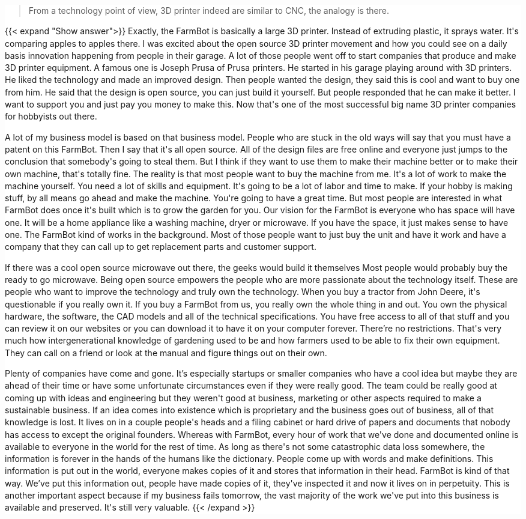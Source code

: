 >From a technology point of view, 3D printer indeed are similar to CNC, the analogy is there.

{{< expand "Show answer">}}
Exactly, the FarmBot is basically a large 3D printer. Instead of extruding plastic, it sprays water. It's comparing apples to apples there. I was excited about the open source 3D printer movement and how you could see on a daily basis innovation happening from people in their garage. A lot of those people went off to start companies that produce and make 3D printer equipment. A famous one is  Joseph Prusa of Prusa printers. He started in his garage playing around with 3D printers. He liked the technology and made an improved design. Then people wanted the design, they said this is cool and want to buy one from him. He said that the design is open source, you can just build it yourself. But people responded that he can make it better. I want to support you and just pay you money to make this. Now that's one of the most successful big name 3D printer companies for hobbyists out there. 

A lot of my business model is based on that business model. People who are stuck in the old ways will say that you must have a patent on this FarmBot. Then I say that it's all open source. All of the design files are free online and everyone just jumps to the conclusion that somebody's going to steal them. But I think if they want to use them to make their machine better or to make their own machine, that's totally fine. The reality is that most people want to buy the machine from me. It's a lot of work to make the machine yourself. You need a lot of skills and equipment. It's going to be a lot of labor and time to make. If your hobby is making stuff, by all means go ahead and make the machine. You're going to have a great time. But most people are interested in what FarmBot does once it's built which is to grow the garden for you. Our vision for the FarmBot is everyone who has space will have one. It will be a home appliance like a washing machine, dryer or microwave. If you have the space, it just makes sense to have one. The FarmBot kind of works in the background. Most of those people want to just buy the unit and have it work and have a company that they can call up to get replacement parts and customer support. 

If there was a cool open source microwave out there, the geeks would build it themselves Most people would probably buy the ready to go microwave. Being open source empowers the people who are more passionate about the technology itself. These are people who want to improve the technology and truly own the technology. When you buy a tractor from John Deere, it's questionable if you really own it. If you buy a FarmBot from us, you really own the whole thing in and out. You own the physical hardware, the software, the CAD models and all of the technical specifications. You have free access to all of that stuff and you can review it on our websites or you can download it to have it on your computer forever. There’re no restrictions. That's very much how intergenerational knowledge of gardening used to be and how farmers used to be able to fix their own equipment. They can call on a friend or look at the manual and figure things out on their own.
 
Plenty of companies have come and gone. It’s especially startups or smaller companies who have a cool idea but maybe they are ahead of their time or have some unfortunate circumstances even if they were really good. The team could be really good at coming up with ideas and engineering but they weren't good at business, marketing or other aspects required to make a sustainable business. If an idea comes into existence which is proprietary and the business goes out of business, all of that knowledge is lost. It lives on in a couple people's heads and a filing cabinet or hard drive of papers and documents that nobody has access to except the original founders. Whereas with FarmBot, every hour of work that we've done and documented online is available to everyone in the world for the rest of time. As long as there's not some catastrophic data loss somewhere, the information is forever in the hands of the humans like the dictionary. People come up with words and make definitions. This information is put out in the world, everyone makes copies of it and stores that information in their head. FarmBot is kind of that way. We’ve put this information out, people have made copies of it, they've inspected it and now it lives on in perpetuity. This is another important aspect because if my business fails tomorrow, the vast majority of the work we've put into this business is available and preserved. It's still very valuable.
{{< /expand >}}
